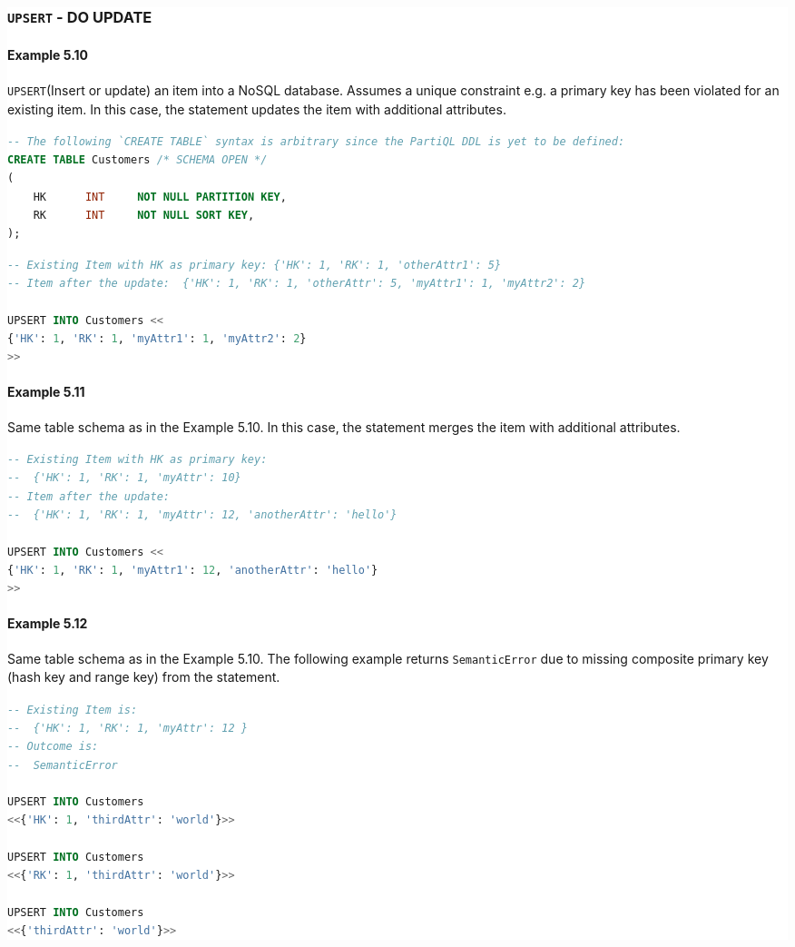 ### `UPSERT` - DO UPDATE

#### Example 5.10

`UPSERT`(Insert or update) an item into a NoSQL database. Assumes a unique constraint e.g. a primary key has been violated for an existing item. In this case, the statement updates the item with additional attributes.

```SQL
-- The following `CREATE TABLE` syntax is arbitrary since the PartiQL DDL is yet to be defined:
CREATE TABLE Customers /* SCHEMA OPEN */
(
    HK      INT     NOT NULL PARTITION KEY,
    RK      INT     NOT NULL SORT KEY,
);
```

```SQL
-- Existing Item with HK as primary key: {'HK': 1, 'RK': 1, 'otherAttr1': 5}
-- Item after the update:  {'HK': 1, 'RK': 1, 'otherAttr': 5, 'myAttr1': 1, 'myAttr2': 2}

UPSERT INTO Customers <<
{'HK': 1, 'RK': 1, 'myAttr1': 1, 'myAttr2': 2}
>>
```

#### Example 5.11

Same table schema as in the Example 5.10. In this case, the statement merges the item with additional attributes.

```SQL
-- Existing Item with HK as primary key:
--  {'HK': 1, 'RK': 1, 'myAttr': 10}
-- Item after the update:
--  {'HK': 1, 'RK': 1, 'myAttr': 12, 'anotherAttr': 'hello'}

UPSERT INTO Customers <<
{'HK': 1, 'RK': 1, 'myAttr1': 12, 'anotherAttr': 'hello'}
>>
```

#### Example 5.12

Same table schema as in the Example 5.10. The following example returns `SemanticError` due to missing composite primary key (hash key and range key) from the statement. 

```SQL
-- Existing Item is:
--  {'HK': 1, 'RK': 1, 'myAttr': 12 }
-- Outcome is:
--  SemanticError

UPSERT INTO Customers
<<{'HK': 1, 'thirdAttr': 'world'}>>

UPSERT INTO Customers
<<{'RK': 1, 'thirdAttr': 'world'}>>

UPSERT INTO Customers
<<{'thirdAttr': 'world'}>>
```
